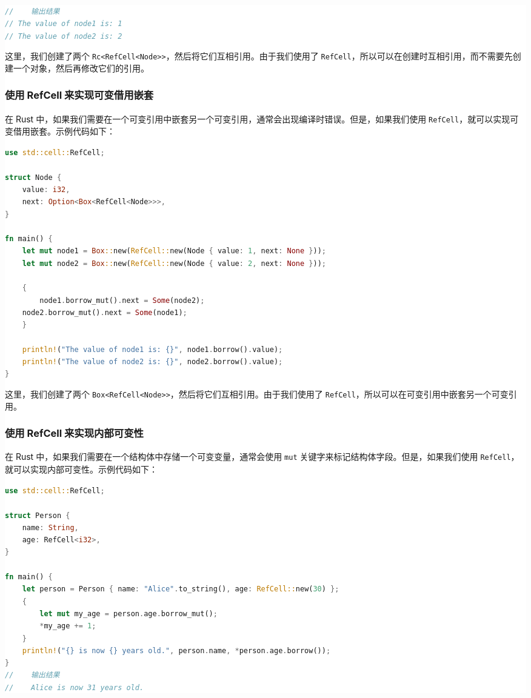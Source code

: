 ```rust
//    输出结果
// The value of node1 is: 1
// The value of node2 is: 2
```

这里，我们创建了两个 `Rc<RefCell<Node>>`，然后将它们互相引用。由于我们使用了 `RefCell`，所以可以在创建时互相引用，而不需要先创建一个对象，然后再修改它们的引用。

### 使用 RefCell 来实现可变借用嵌套

在 Rust 中，如果我们需要在一个可变引用中嵌套另一个可变引用，通常会出现编译时错误。但是，如果我们使用 `RefCell`，就可以实现可变借用嵌套。示例代码如下：

```rust
use std::cell::RefCell;

struct Node {
    value: i32,
    next: Option<Box<RefCell<Node>>>,
}

fn main() {
    let mut node1 = Box::new(RefCell::new(Node { value: 1, next: None }));
    let mut node2 = Box::new(RefCell::new(Node { value: 2, next: None }));
    
    {
        node1.borrow_mut().next = Some(node2);
    node2.borrow_mut().next = Some(node1);
    }
    
    println!("The value of node1 is: {}", node1.borrow().value);
    println!("The value of node2 is: {}", node2.borrow().value);
}
```

这里，我们创建了两个 `Box<RefCell<Node>>`，然后将它们互相引用。由于我们使用了 `RefCell`，所以可以在可变引用中嵌套另一个可变引用。

### 使用 RefCell 来实现内部可变性

在 Rust 中，如果我们需要在一个结构体中存储一个可变变量，通常会使用 `mut` 关键字来标记结构体字段。但是，如果我们使用 `RefCell`，就可以实现内部可变性。示例代码如下：

```rust
use std::cell::RefCell;

struct Person {
    name: String,
    age: RefCell<i32>,
}

fn main() {
    let person = Person { name: "Alice".to_string(), age: RefCell::new(30) };
    {
        let mut my_age = person.age.borrow_mut();
        *my_age += 1;
    }
    println!("{} is now {} years old.", person.name, *person.age.borrow());
}
//    输出结果
//    Alice is now 31 years old.
```

